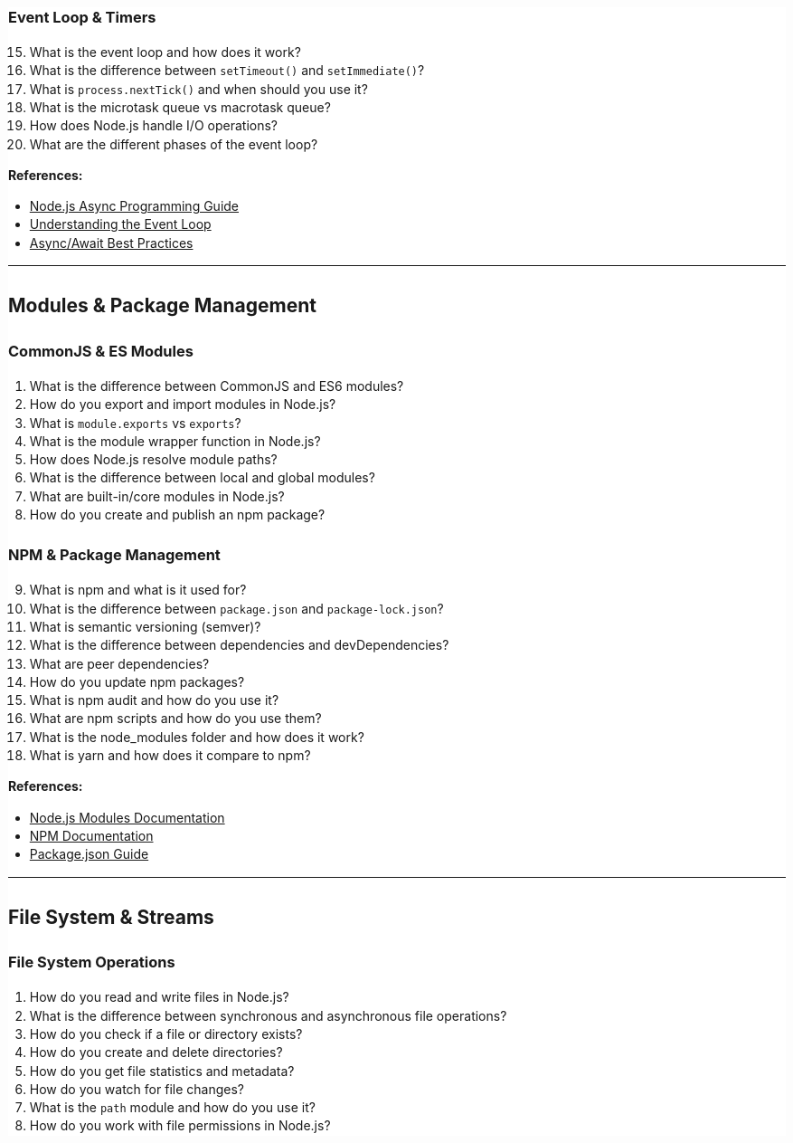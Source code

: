 ### Event Loop & Timers
15. What is the event loop and how does it work?
16. What is the difference between `setTimeout()` and `setImmediate()`?
17. What is `process.nextTick()` and when should you use it?
18. What is the microtask queue vs macrotask queue?
19. How does Node.js handle I/O operations?
20. What are the different phases of the event loop?

**References:**
- [Node.js Async Programming Guide](https://nodejs.org/en/docs/guides/blocking-vs-non-blocking/)
- [Understanding the Event Loop](https://nodejs.org/en/docs/guides/event-loop-timers-and-nexttick/)
- [Async/Await Best Practices](https://javascript.info/async-await)

---

## Modules & Package Management

### CommonJS & ES Modules
1. What is the difference between CommonJS and ES6 modules?
2. How do you export and import modules in Node.js?
3. What is `module.exports` vs `exports`?
4. What is the module wrapper function in Node.js?
5. How does Node.js resolve module paths?
6. What is the difference between local and global modules?
7. What are built-in/core modules in Node.js?
8. How do you create and publish an npm package?

### NPM & Package Management
9. What is npm and what is it used for?
10. What is the difference between `package.json` and `package-lock.json`?
11. What is semantic versioning (semver)?
12. What is the difference between dependencies and devDependencies?
13. What are peer dependencies?
14. How do you update npm packages?
15. What is npm audit and how do you use it?
16. What are npm scripts and how do you use them?
17. What is the node_modules folder and how does it work?
18. What is yarn and how does it compare to npm?

**References:**
- [Node.js Modules Documentation](https://nodejs.org/api/modules.html)
- [NPM Documentation](https://docs.npmjs.com/)
- [Package.json Guide](https://docs.npmjs.com/cli/v8/configuring-npm/package-json)

---

## File System & Streams

### File System Operations
1. How do you read and write files in Node.js?
2. What is the difference between synchronous and asynchronous file operations?
3. How do you check if a file or directory exists?
4. How do you create and delete directories?
5. How do you get file statistics and metadata?
6. How do you watch for file changes?
7. What is the `path` module and how do you use it?
8. How do you work with file permissions in Node.js?
